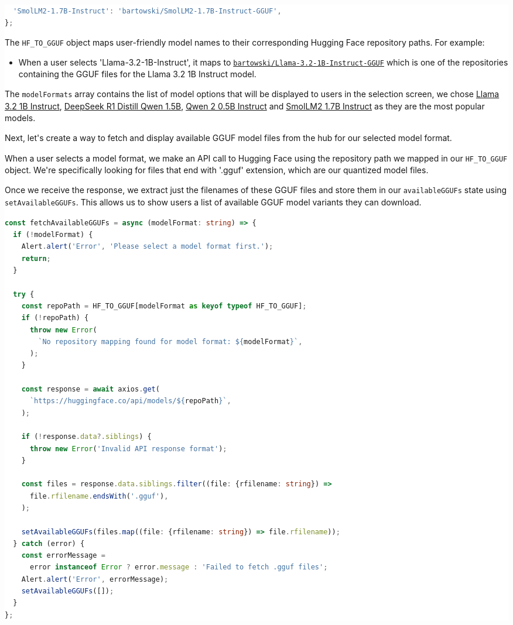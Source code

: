 ```typescript
  'SmolLM2-1.7B-Instruct': 'bartowski/SmolLM2-1.7B-Instruct-GGUF',
};
```

The `HF_TO_GGUF` object maps user-friendly model names to their corresponding Hugging Face repository paths. For example:

- When a user selects 'Llama-3.2-1B-Instruct', it maps to [`bartowski/Llama-3.2-1B-Instruct-GGUF`](https://huggingface.co/bartowski/Llama-3.2-1B-Instruct-GGUF) which is one of the repositories containing the GGUF files for the Llama 3.2 1B Instruct model.

The `modelFormats` array contains the list of model options that will be displayed to users in the selection screen, we chose [Llama 3.2 1B Instruct](https://huggingface.co/meta-llama/Llama-3.2-1B), [DeepSeek R1 Distill Qwen 1.5B](https://huggingface.co/deepseek-ai/DeepSeek-R1-Distill-Qwen-1.5B), [Qwen 2 0.5B Instruct](https://huggingface.co/Qwen/Qwen2-0.5B-Instruct) and [SmolLM2 1.7B Instruct](https://huggingface.co/HuggingFaceTB/SmolLM2-1.7B-Instruct) as they are the most popular models.

Next, let's create a way to fetch and display available GGUF model files from the hub for our selected model format.

When a user selects a model format, we make an API call to Hugging Face using the repository path we mapped in our `HF_TO_GGUF` object. We're specifically looking for files that end with '.gguf' extension, which are our quantized model files.

Once we receive the response, we extract just the filenames of these GGUF files and store them in our `availableGGUFs` state using `setAvailableGGUFs`. This allows us to show users a list of available GGUF model variants they can download.

```typescript
const fetchAvailableGGUFs = async (modelFormat: string) => {
  if (!modelFormat) {
    Alert.alert('Error', 'Please select a model format first.');
    return;
  }

  try {
    const repoPath = HF_TO_GGUF[modelFormat as keyof typeof HF_TO_GGUF];
    if (!repoPath) {
      throw new Error(
        `No repository mapping found for model format: ${modelFormat}`,
      );
    }

    const response = await axios.get(
      `https://huggingface.co/api/models/${repoPath}`,
    );

    if (!response.data?.siblings) {
      throw new Error('Invalid API response format');
    }

    const files = response.data.siblings.filter((file: {rfilename: string}) =>
      file.rfilename.endsWith('.gguf'),
    );

    setAvailableGGUFs(files.map((file: {rfilename: string}) => file.rfilename));
  } catch (error) {
    const errorMessage =
      error instanceof Error ? error.message : 'Failed to fetch .gguf files';
    Alert.alert('Error', errorMessage);
    setAvailableGGUFs([]);
  }
};
```
